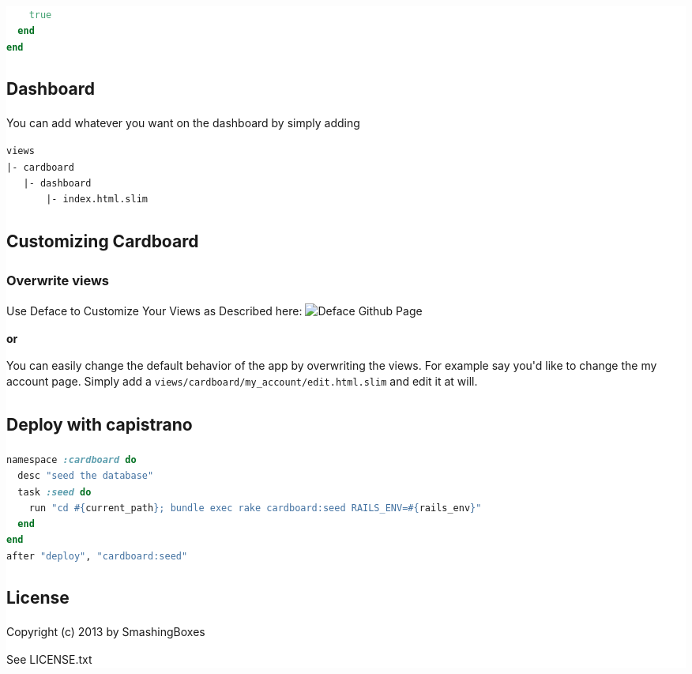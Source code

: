 ```ruby
    true
  end
end
```

## Dashboard
You can add whatever you want on the dashboard by simply adding
```
views
|- cardboard
   |- dashboard
       |- index.html.slim
```

## Customizing Cardboard

### Overwrite views

Use Deface to Customize Your Views as Described here: ![Deface Github Page](https://github.com/spree/deface)

**or**

You can easily change the default behavior of the app by overwriting the views. For example say you'd like to change the my account page. Simply add a `views/cardboard/my_account/edit.html.slim` and edit it at will.

## Deploy with capistrano

```ruby
namespace :cardboard do
  desc "seed the database"
  task :seed do
    run "cd #{current_path}; bundle exec rake cardboard:seed RAILS_ENV=#{rails_env}"
  end
end
after "deploy", "cardboard:seed"
```

## License
Copyright (c) 2013 by SmashingBoxes

See LICENSE.txt
